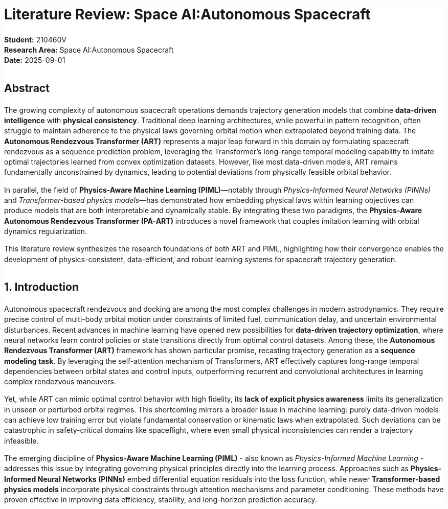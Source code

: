 # Literature Review: Space AI:Autonomous Spacecraft

**Student:** 210460V\
**Research Area:** Space AI:Autonomous Spacecraft\
**Date:** 2025-09-01

## Abstract
The growing complexity of autonomous spacecraft operations demands trajectory generation models that combine **data-driven intelligence** with **physical consistency**. Traditional deep learning architectures, while powerful in pattern recognition, often struggle to maintain adherence to the physical laws governing orbital motion when extrapolated beyond training data. The **Autonomous Rendezvous Transformer (ART)** represents a major leap forward in this domain by formulating spacecraft rendezvous as a sequence prediction problem, leveraging the Transformer’s long-range temporal modeling capability to imitate optimal trajectories learned from convex optimization datasets. However, like most data-driven models, ART remains fundamentally unconstrained by dynamics, leading to potential deviations from physically feasible orbital behavior.  

In parallel, the field of **Physics-Aware Machine Learning (PIML)**—notably through *Physics-Informed Neural Networks (PINNs)* and *Transformer-based physics models*—has demonstrated how embedding physical laws within learning objectives can produce models that are both interpretable and dynamically stable. By integrating these two paradigms, the **Physics-Aware Autonomous Rendezvous Transformer (PA-ART)** introduces a novel framework that couples imitation learning with orbital dynamics regularization.

This literature review synthesizes the research foundations of both ART and PIML, highlighting how their convergence enables the development of physics-consistent, data-efficient, and robust learning systems for spacecraft trajectory generation.

## 1. Introduction
Autonomous spacecraft rendezvous and docking are among the most complex challenges in modern astrodynamics. They require precise control of multi-body orbital motion under constraints of limited fuel, communication delay, and uncertain environmental disturbances. Recent advances in machine learning have opened new possibilities for **data-driven trajectory optimization**, where neural networks learn control policies or state transitions directly from optimal control datasets. Among these, the **Autonomous Rendezvous Transformer (ART)** framework has shown particular promise, recasting trajectory generation as a **sequence modeling task**. By leveraging the self-attention mechanism of Transformers, ART effectively captures long-range temporal dependencies between orbital states and control inputs, outperforming recurrent and convolutional architectures in learning complex rendezvous maneuvers.

Yet, while ART can mimic optimal control behavior with high fidelity, its **lack of explicit physics awareness** limits its generalization in unseen or perturbed orbital regimes. This shortcoming mirrors a broader issue in machine learning: purely data-driven models can achieve low training error but violate fundamental conservation or kinematic laws when extrapolated. Such deviations can be catastrophic in safety-critical domains like spaceflight, where even small physical inconsistencies can render a trajectory infeasible.

The emerging discipline of **Physics-Aware Machine Learning (PIML)** - also known as *Physics-Informed Machine Learning* - addresses this issue by integrating governing physical principles directly into the learning process. Approaches such as **Physics-Informed Neural Networks (PINNs)** embed differential equation residuals into the loss function, while newer **Transformer-based physics models** incorporate physical constraints through attention mechanisms and parameter conditioning. These methods have proven effective in improving data efficiency, stability, and long-horizon prediction accuracy.
